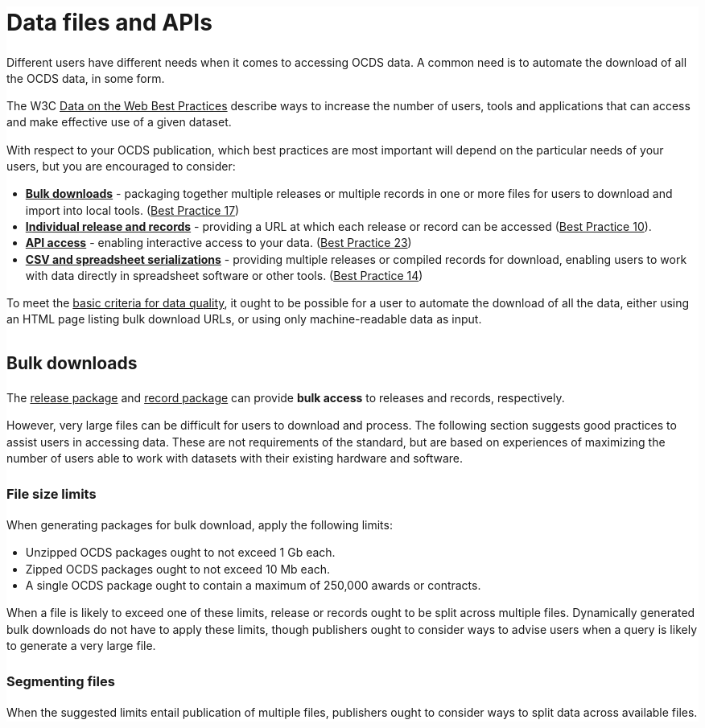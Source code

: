 # Data files and APIs

Different users have different needs when it comes to accessing OCDS data. A common need is to automate the download of all the OCDS data, in some form.

The W3C [Data on the Web Best Practices](https://www.w3.org/TR/dwbp/#MultipleFormats) describe ways to increase the number of users, tools and applications that can access and make effective use of a given dataset.

With respect to your OCDS publication, which best practices are most important will depend on the particular needs of your users, but you are encouraged to consider:

* **[Bulk downloads](#bulk-downloads)** - packaging together multiple releases or multiple records in one or more files for users to download and import into local tools. ([Best Practice 17](https://www.w3.org/TR/dwbp/#BulkAccess))
* **[Individual release and records](#individual-releases-and-records)** - providing a URL at which each release or record can be accessed ([Best Practice 10](https://www.w3.org/TR/dwbp/#identifiersWithinDatasets)).
* **[API access](#api-access)** - enabling interactive access to your data. ([Best Practice 23](https://www.w3.org/TR/dwbp/#useanAPI))
* **[CSV and spreadsheet serializations](#csv-and-spreadsheet-serializations)** - providing multiple releases or compiled records for download, enabling users to work with data directly in spreadsheet software or other tools. ([Best Practice 14](https://www.w3.org/TR/dwbp/#MultipleFormats))

To meet the [basic criteria for data quality](../publish/quality.md#basic-criteria), it ought to be possible for a user to automate the download of all the data, either using an HTML page listing bulk download URLs, or using only machine-readable data as input.

## Bulk downloads

The [release package](../../schema/release_package) and [record package](../../schema/record_package) can provide **bulk access** to releases and records, respectively.

However, very large files can be difficult for users to download and process. The following section suggests good practices to assist users in accessing data. These are not requirements of the standard, but are based on experiences of maximizing the number of users able to work with datasets with their existing hardware and software.

### File size limits

When generating packages for bulk download, apply the following limits:

* Unzipped OCDS packages ought to not exceed 1 Gb each.
* Zipped OCDS packages ought to not exceed 10 Mb each.
* A single OCDS package ought to contain a maximum of 250,000 awards or contracts.

When a file is likely to exceed one of these limits, release or records ought to be split across multiple files. Dynamically generated bulk downloads do not have to apply these limits, though publishers ought to consider ways to advise users when a query is likely to generate a very large file.

### Segmenting files

When the suggested limits entail publication of multiple files, publishers ought to consider ways to split data across available files.
